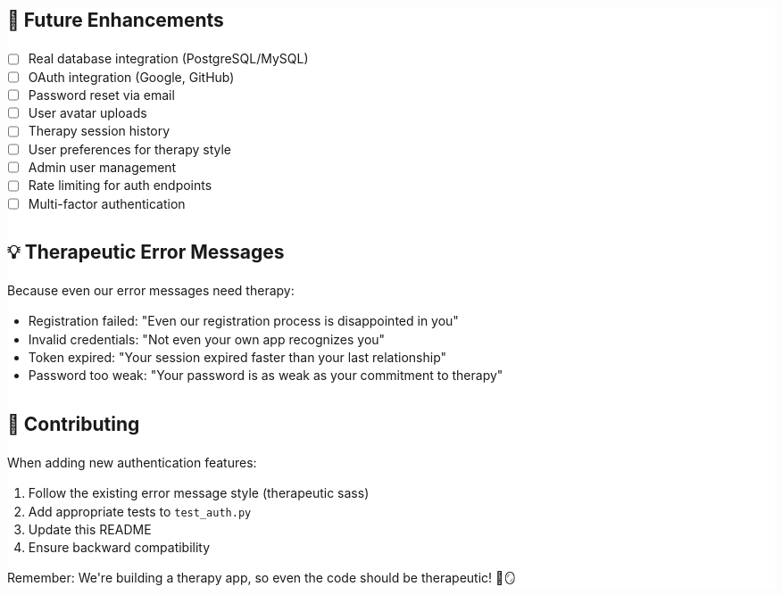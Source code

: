 ## 🔮 Future Enhancements

- [ ] Real database integration (PostgreSQL/MySQL)
- [ ] OAuth integration (Google, GitHub)
- [ ] Password reset via email
- [ ] User avatar uploads
- [ ] Therapy session history
- [ ] User preferences for therapy style
- [ ] Admin user management
- [ ] Rate limiting for auth endpoints
- [ ] Multi-factor authentication

## 💡 Therapeutic Error Messages

Because even our error messages need therapy:

- Registration failed: "Even our registration process is disappointed in you"
- Invalid credentials: "Not even your own app recognizes you"
- Token expired: "Your session expired faster than your last relationship"
- Password too weak: "Your password is as weak as your commitment to therapy"

## 🤝 Contributing

When adding new authentication features:
1. Follow the existing error message style (therapeutic sass)
2. Add appropriate tests to `test_auth.py`
3. Update this README
4. Ensure backward compatibility

Remember: We're building a therapy app, so even the code should be therapeutic! 🤖🪞

